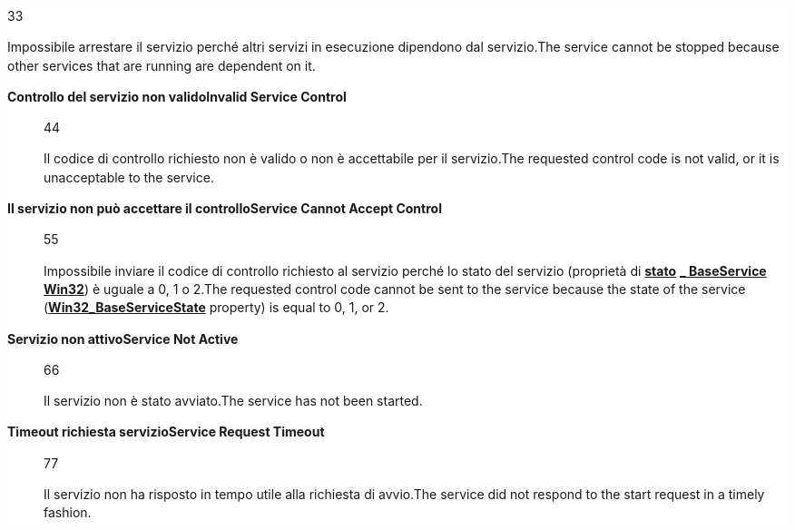 <span data-ttu-id="ab19a-122">3</span><span class="sxs-lookup"><span data-stu-id="ab19a-122">3</span></span>

<span data-ttu-id="ab19a-123">Impossibile arrestare il servizio perché altri servizi in esecuzione dipendono dal servizio.</span><span class="sxs-lookup"><span data-stu-id="ab19a-123">The service cannot be stopped because other services that are running are dependent on it.</span></span>

</dd> <dt>

<span data-ttu-id="ab19a-124">**Controllo del servizio non valido**</span><span class="sxs-lookup"><span data-stu-id="ab19a-124">**Invalid Service Control**</span></span>
</dt> <dd>

<span data-ttu-id="ab19a-125">4</span><span class="sxs-lookup"><span data-stu-id="ab19a-125">4</span></span>

<span data-ttu-id="ab19a-126">Il codice di controllo richiesto non è valido o non è accettabile per il servizio.</span><span class="sxs-lookup"><span data-stu-id="ab19a-126">The requested control code is not valid, or it is unacceptable to the service.</span></span>

</dd> <dt>

<span data-ttu-id="ab19a-127">**Il servizio non può accettare il controllo**</span><span class="sxs-lookup"><span data-stu-id="ab19a-127">**Service Cannot Accept Control**</span></span>
</dt> <dd>

<span data-ttu-id="ab19a-128">5</span><span class="sxs-lookup"><span data-stu-id="ab19a-128">5</span></span>

<span data-ttu-id="ab19a-129">Impossibile inviare il codice di controllo richiesto al servizio perché lo stato del servizio (proprietà di [**stato**](win32-baseservice.md) [**\_ BaseService Win32**](win32-baseservice.md)) è uguale a 0, 1 o 2.</span><span class="sxs-lookup"><span data-stu-id="ab19a-129">The requested control code cannot be sent to the service because the state of the service ([**Win32\_BaseService**](win32-baseservice.md)[**State**](win32-baseservice.md) property) is equal to 0, 1, or 2.</span></span>

</dd> <dt>

<span data-ttu-id="ab19a-130">**Servizio non attivo**</span><span class="sxs-lookup"><span data-stu-id="ab19a-130">**Service Not Active**</span></span>
</dt> <dd>

<span data-ttu-id="ab19a-131">6</span><span class="sxs-lookup"><span data-stu-id="ab19a-131">6</span></span>

<span data-ttu-id="ab19a-132">Il servizio non è stato avviato.</span><span class="sxs-lookup"><span data-stu-id="ab19a-132">The service has not been started.</span></span>

</dd> <dt>

<span data-ttu-id="ab19a-133">**Timeout richiesta servizio**</span><span class="sxs-lookup"><span data-stu-id="ab19a-133">**Service Request Timeout**</span></span>
</dt> <dd>

<span data-ttu-id="ab19a-134">7</span><span class="sxs-lookup"><span data-stu-id="ab19a-134">7</span></span>

<span data-ttu-id="ab19a-135">Il servizio non ha risposto in tempo utile alla richiesta di avvio.</span><span class="sxs-lookup"><span data-stu-id="ab19a-135">The service did not respond to the start request in a timely fashion.</span></span>
